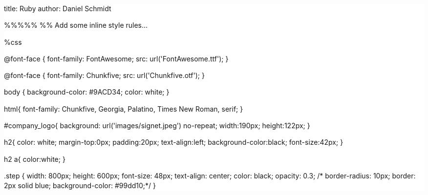 title: Ruby
author: Daniel Schmidt

%%%%%
%% Add some inline style rules...

%css

@font-face {
  font-family: FontAwesome;
  src: url('FontAwesome.ttf');
}

@font-face {
  font-family: Chunkfive;
  src: url('Chunkfive.otf');
}

body {
  background-color: #9ACD34;
  color: white; 
}

html{
  font-family: Chunkfive, Georgia, Palatino, Times New Roman, serif;
}

#company_logo{
  background: url('images/signet.jpeg') no-repeat;
  width:190px;
  height:122px;
}

h2{
  color: white;
  margin-top:0px;
  padding:20px;
  text-align:left;
  background-color:black;
  font-size:42px;
}

h2 a{
  color:white;
}

.step {
  width: 800px;
  height: 600px;
  font-size: 48px;
  text-align: center;
  color: black;
  opacity: 0.3;
  /*
  border-radius: 10px;
  border: 2px solid blue;
  background-color: #99dd10;*/
}
